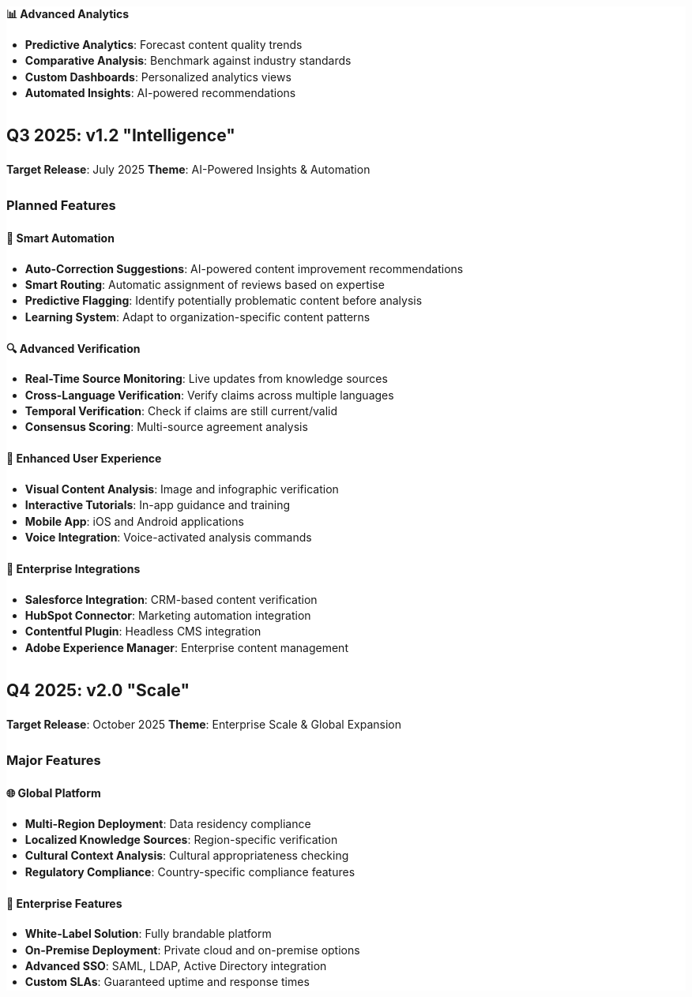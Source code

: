 #### 📊 Advanced Analytics
- **Predictive Analytics**: Forecast content quality trends
- **Comparative Analysis**: Benchmark against industry standards
- **Custom Dashboards**: Personalized analytics views
- **Automated Insights**: AI-powered recommendations

## Q3 2025: v1.2 "Intelligence"
**Target Release**: July 2025
**Theme**: AI-Powered Insights & Automation

### Planned Features

#### 🧠 Smart Automation
- **Auto-Correction Suggestions**: AI-powered content improvement recommendations
- **Smart Routing**: Automatic assignment of reviews based on expertise
- **Predictive Flagging**: Identify potentially problematic content before analysis
- **Learning System**: Adapt to organization-specific content patterns

#### 🔍 Advanced Verification
- **Real-Time Source Monitoring**: Live updates from knowledge sources
- **Cross-Language Verification**: Verify claims across multiple languages
- **Temporal Verification**: Check if claims are still current/valid
- **Consensus Scoring**: Multi-source agreement analysis

#### 🎨 Enhanced User Experience
- **Visual Content Analysis**: Image and infographic verification
- **Interactive Tutorials**: In-app guidance and training
- **Mobile App**: iOS and Android applications
- **Voice Integration**: Voice-activated analysis commands

#### 🔗 Enterprise Integrations
- **Salesforce Integration**: CRM-based content verification
- **HubSpot Connector**: Marketing automation integration
- **Contentful Plugin**: Headless CMS integration
- **Adobe Experience Manager**: Enterprise content management

## Q4 2025: v2.0 "Scale"
**Target Release**: October 2025
**Theme**: Enterprise Scale & Global Expansion

### Major Features

#### 🌐 Global Platform
- **Multi-Region Deployment**: Data residency compliance
- **Localized Knowledge Sources**: Region-specific verification
- **Cultural Context Analysis**: Cultural appropriateness checking
- **Regulatory Compliance**: Country-specific compliance features

#### 🏢 Enterprise Features
- **White-Label Solution**: Fully brandable platform
- **On-Premise Deployment**: Private cloud and on-premise options
- **Advanced SSO**: SAML, LDAP, Active Directory integration
- **Custom SLAs**: Guaranteed uptime and response times
